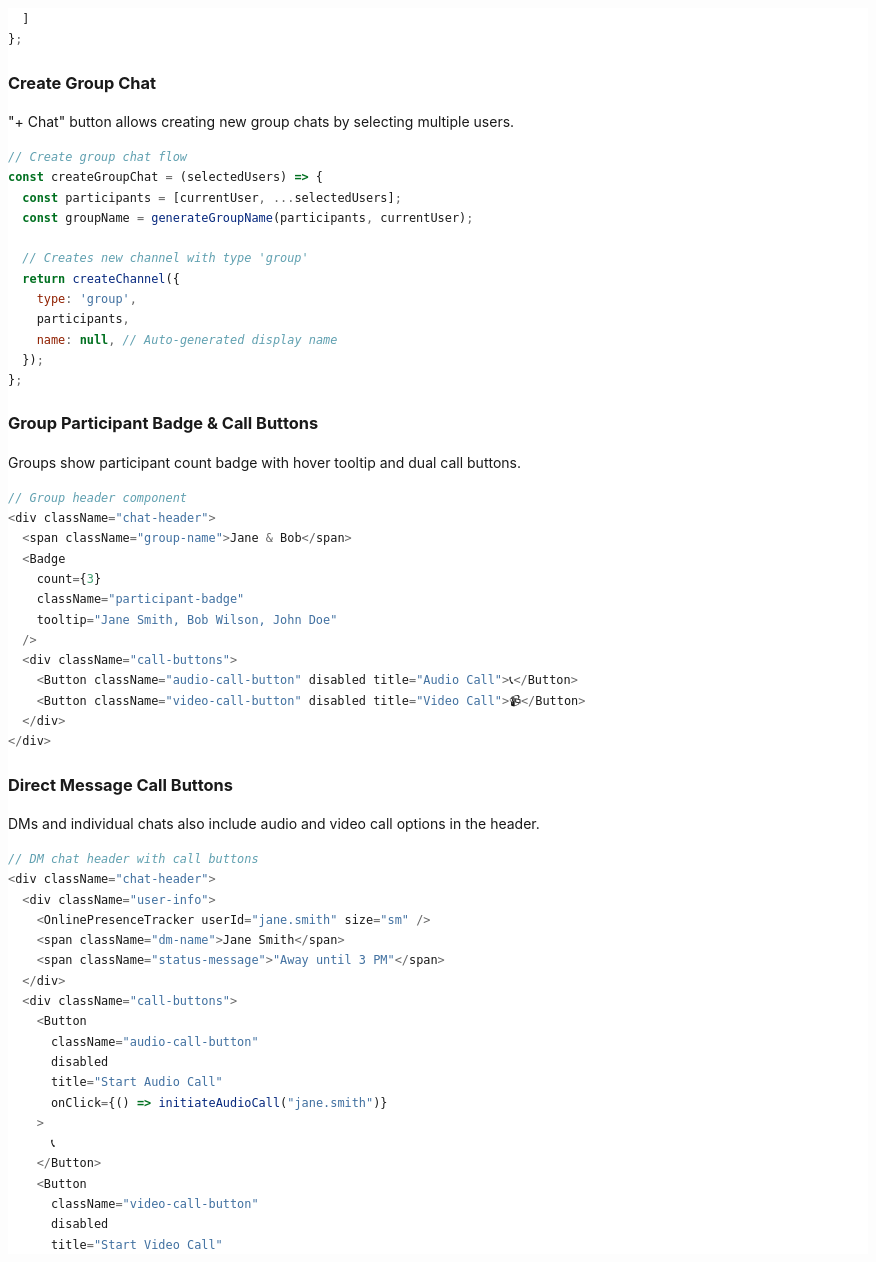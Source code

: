 ```javascript
  ]
};
```

### **Create Group Chat**
"+ Chat" button allows creating new group chats by selecting multiple users.

```javascript
// Create group chat flow
const createGroupChat = (selectedUsers) => {
  const participants = [currentUser, ...selectedUsers];
  const groupName = generateGroupName(participants, currentUser);
  
  // Creates new channel with type 'group'
  return createChannel({
    type: 'group',
    participants,
    name: null, // Auto-generated display name
  });
};
```

### **Group Participant Badge & Call Buttons**
Groups show participant count badge with hover tooltip and dual call buttons.

```javascript
// Group header component
<div className="chat-header">
  <span className="group-name">Jane & Bob</span>
  <Badge 
    count={3}
    className="participant-badge"
    tooltip="Jane Smith, Bob Wilson, John Doe"
  />
  <div className="call-buttons">
    <Button className="audio-call-button" disabled title="Audio Call">📞</Button>
    <Button className="video-call-button" disabled title="Video Call">📹</Button>
  </div>
</div>
```

### **Direct Message Call Buttons**
DMs and individual chats also include audio and video call options in the header.

```javascript
// DM chat header with call buttons
<div className="chat-header">
  <div className="user-info">
    <OnlinePresenceTracker userId="jane.smith" size="sm" />
    <span className="dm-name">Jane Smith</span>
    <span className="status-message">"Away until 3 PM"</span>
  </div>
  <div className="call-buttons">
    <Button 
      className="audio-call-button" 
      disabled 
      title="Start Audio Call"
      onClick={() => initiateAudioCall("jane.smith")}
    >
      📞
    </Button>
    <Button 
      className="video-call-button" 
      disabled 
      title="Start Video Call" 
```